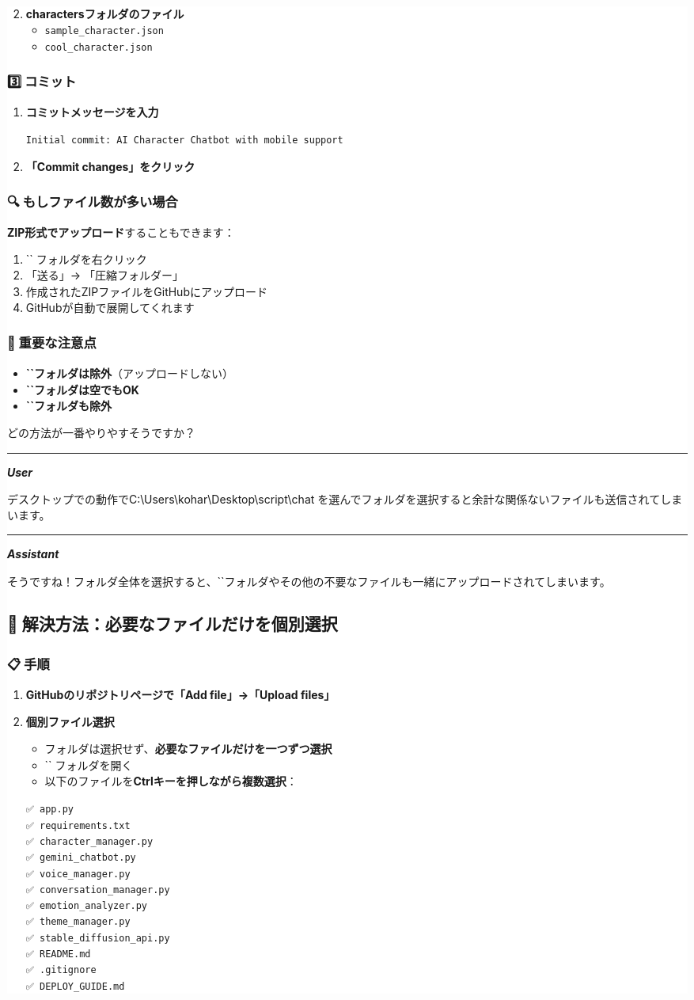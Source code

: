 2. **charactersフォルダのファイル**
   - `sample_character.json`
   - `cool_character.json`

### 3️⃣ コミット

1. **コミットメッセージを入力**
   ```
   Initial commit: AI Character Chatbot with mobile support
   ```

2. **「Commit changes」をクリック**

### 🔍 もしファイル数が多い場合

**ZIP形式でアップロード**することもできます：

1. `` フォルダを右クリック
2. 「送る」→ 「圧縮フォルダー」
3. 作成されたZIPファイルをGitHubにアップロード
4. GitHubが自動で展開してくれます

### 🚨 重要な注意点

- **``フォルダは除外**（アップロードしない）
- **``フォルダは空でもOK**
- **``フォルダも除外**

どの方法が一番やりやすそうですか？

---

_**User**_

デスクトップでの動作でC:\Users\kohar\Desktop\script\chat
を選んでフォルダを選択すると余計な関係ないファイルも送信されてしまいます。

---

_**Assistant**_

そうですね！フォルダ全体を選択すると、``フォルダやその他の不要なファイルも一緒にアップロードされてしまいます。

## 🎯 解決方法：必要なファイルだけを個別選択

### 📋 手順

1. **GitHubのリポジトリページで「Add file」→「Upload files」**

2. **個別ファイル選択**
   - フォルダは選択せず、**必要なファイルだけを一つずつ選択**
   - `` フォルダを開く
   - 以下のファイルを**Ctrlキーを押しながら複数選択**：

   ```
   ✅ app.py
   ✅ requirements.txt
   ✅ character_manager.py
   ✅ gemini_chatbot.py
   ✅ voice_manager.py
   ✅ conversation_manager.py
   ✅ emotion_analyzer.py
   ✅ theme_manager.py
   ✅ stable_diffusion_api.py
   ✅ README.md
   ✅ .gitignore
   ✅ DEPLOY_GUIDE.md
   ```
